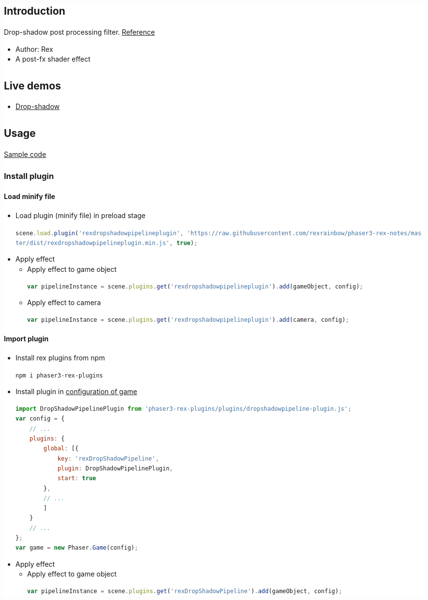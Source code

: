 ## Introduction

Drop-shadow post processing filter. [Reference](https://github.com/pixijs/filters/blob/main/filters/drop-shadow/src/dropshadow.frag)

- Author: Rex
- A post-fx shader effect

## Live demos

- [Drop-shadow](https://codepen.io/rexrainbow/pen/wveyQyG)

## Usage

[Sample code](https://github.com/rexrainbow/phaser3-rex-notes/tree/master/examples/shader-dropshadow)

### Install plugin

#### Load minify file

- Load plugin (minify file) in preload stage
    ```javascript
    scene.load.plugin('rexdropshadowpipelineplugin', 'https://raw.githubusercontent.com/rexrainbow/phaser3-rex-notes/master/dist/rexdropshadowpipelineplugin.min.js', true);
    ```
- Apply effect
    - Apply effect to game object
        ```javascript
        var pipelineInstance = scene.plugins.get('rexdropshadowpipelineplugin').add(gameObject, config);
        ```
    - Apply effect to camera
        ```javascript
        var pipelineInstance = scene.plugins.get('rexdropshadowpipelineplugin').add(camera, config);
        ```

#### Import plugin

- Install rex plugins from npm
    ```
    npm i phaser3-rex-plugins
    ```
- Install plugin in [configuration of game](game.md#configuration)
    ```javascript
    import DropShadowPipelinePlugin from 'phaser3-rex-plugins/plugins/dropshadowpipeline-plugin.js';
    var config = {
        // ...
        plugins: {
            global: [{
                key: 'rexDropShadowPipeline',
                plugin: DropShadowPipelinePlugin,
                start: true
            },
            // ...
            ]
        }
        // ...
    };
    var game = new Phaser.Game(config);
    ```
- Apply effect
    - Apply effect to game object
        ```javascript
        var pipelineInstance = scene.plugins.get('rexDropShadowPipeline').add(gameObject, config);